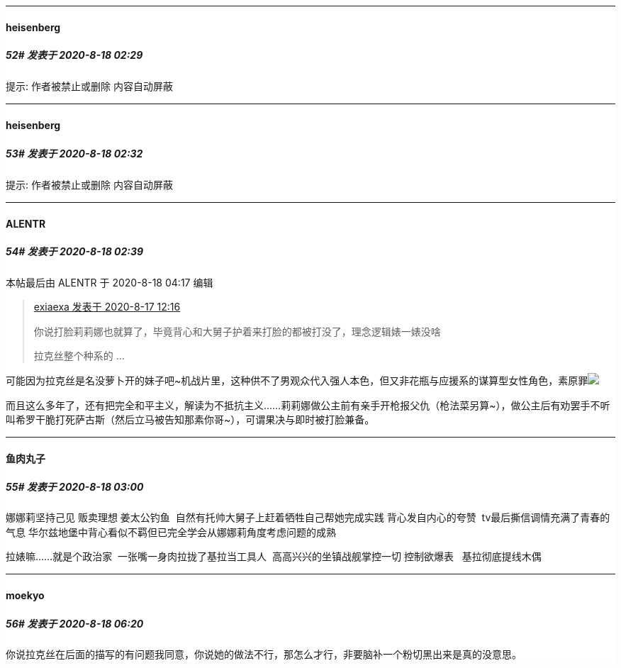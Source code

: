 
-----

####  heisenberg  
##### 52#       发表于 2020-8-18 02:29

提示: 作者被禁止或删除 内容自动屏蔽


-----

####  heisenberg  
##### 53#       发表于 2020-8-18 02:32

提示: 作者被禁止或删除 内容自动屏蔽


-----

####  ALENTR  
##### 54#       发表于 2020-8-18 02:39


 本帖最后由 ALENTR 于 2020-8-18 04:17 编辑 
<blockquote><a href="httphttps://bbs.saraba1st.com/2b/forum.php?mod=redirect&amp;goto=findpost&amp;pid=48459094&amp;ptid=1955064" target="_blank">exiaexa 发表于 2020-8-17 12:16</a>

你说打脸莉莉娜也就算了，毕竟背心和大舅子护着来打脸的都被打没了，理念逻辑婊一婊没啥


拉克丝整个种系的 ...</blockquote>
可能因为拉克丝是名没萝卜开的妹子吧~机战片里，这种供不了男观众代入强人本色，但又非花瓶与应援系的谋算型女性角色，素原罪<img src="https://static.saraba1st.com/image/smiley/face2017/033.png" referrerpolicy="no-referrer">


而且这么多年了，还有把完全和平主义，解读为不抵抗主义……莉莉娜做公主前有亲手开枪报父仇（枪法菜另算~），做公主后有劝罢手不听叫希罗干脆打死萨古斯（然后立马被告知那素你哥~），可谓果决与即时被打脸兼备。


-----

####  鱼肉丸子  
##### 55#       发表于 2020-8-18 03:00


娜娜莉坚持己见 贩卖理想 姜太公钓鱼  自然有托帅大舅子上赶着牺牲自己帮她完成实践 背心发自内心的夸赞  tv最后撕信调情充满了青春的气息 华尔兹地堡中背心看似不羁但已完全学会从娜娜莉角度考虑问题的成熟

拉婊嘛……就是个政治家  一张嘴一身肉拉拢了基拉当工具人  高高兴兴的坐镇战舰掌控一切 控制欲爆表  
基拉彻底提线木偶


-----

####  moekyo  
##### 56#       发表于 2020-8-18 06:20


你说拉克丝在后面的描写的有问题我同意，你说她的做法不行，那怎么才行，非要脑补一个粉切黑出来是真的没意思。
